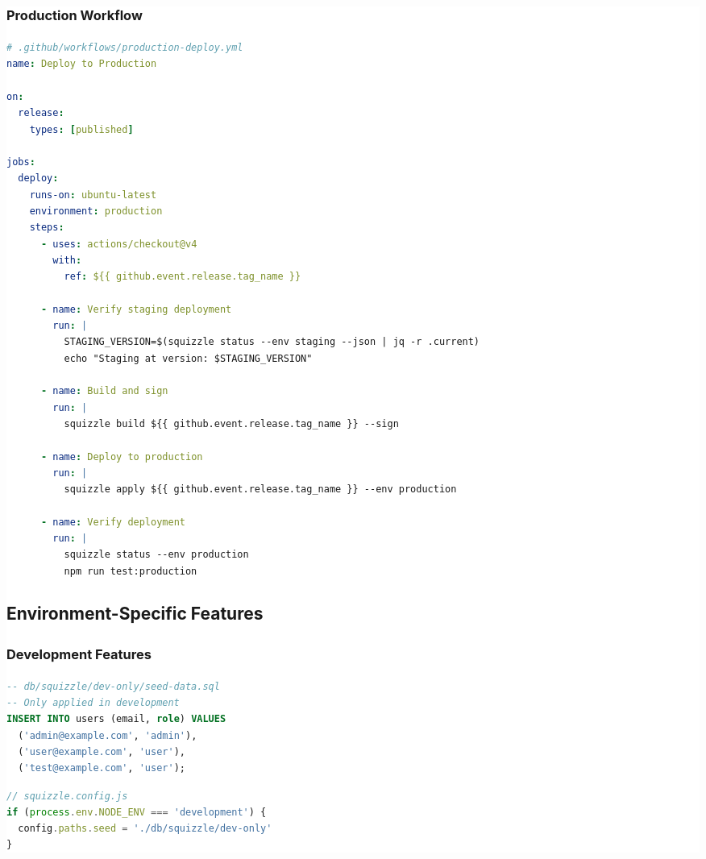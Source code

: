 ### Production Workflow

```yaml
# .github/workflows/production-deploy.yml
name: Deploy to Production

on:
  release:
    types: [published]

jobs:
  deploy:
    runs-on: ubuntu-latest
    environment: production
    steps:
      - uses: actions/checkout@v4
        with:
          ref: ${{ github.event.release.tag_name }}
          
      - name: Verify staging deployment
        run: |
          STAGING_VERSION=$(squizzle status --env staging --json | jq -r .current)
          echo "Staging at version: $STAGING_VERSION"
          
      - name: Build and sign
        run: |
          squizzle build ${{ github.event.release.tag_name }} --sign
          
      - name: Deploy to production
        run: |
          squizzle apply ${{ github.event.release.tag_name }} --env production
          
      - name: Verify deployment
        run: |
          squizzle status --env production
          npm run test:production
```

## Environment-Specific Features

### Development Features

```sql
-- db/squizzle/dev-only/seed-data.sql
-- Only applied in development
INSERT INTO users (email, role) VALUES
  ('admin@example.com', 'admin'),
  ('user@example.com', 'user'),
  ('test@example.com', 'user');
```

```javascript
// squizzle.config.js
if (process.env.NODE_ENV === 'development') {
  config.paths.seed = './db/squizzle/dev-only'
}
```
